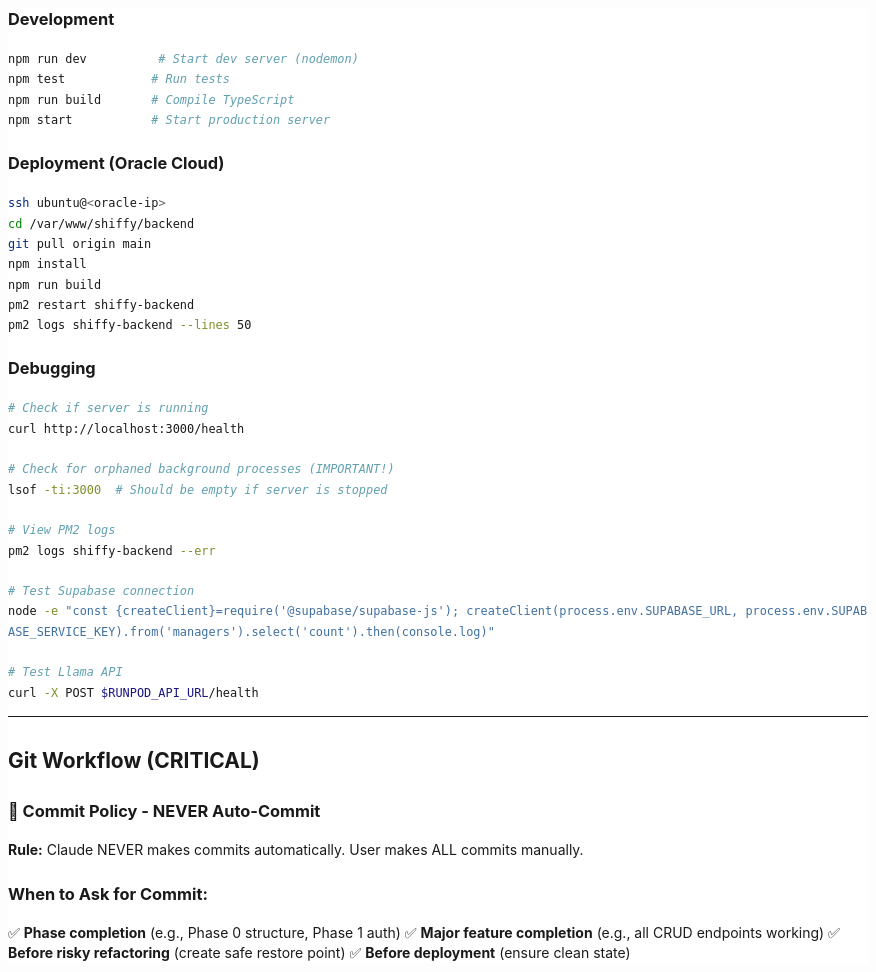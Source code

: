 ### Development
```bash
npm run dev          # Start dev server (nodemon)
npm test            # Run tests
npm run build       # Compile TypeScript
npm start           # Start production server
```

### Deployment (Oracle Cloud)
```bash
ssh ubuntu@<oracle-ip>
cd /var/www/shiffy/backend
git pull origin main
npm install
npm run build
pm2 restart shiffy-backend
pm2 logs shiffy-backend --lines 50
```

### Debugging
```bash
# Check if server is running
curl http://localhost:3000/health

# Check for orphaned background processes (IMPORTANT!)
lsof -ti:3000  # Should be empty if server is stopped

# View PM2 logs
pm2 logs shiffy-backend --err

# Test Supabase connection
node -e "const {createClient}=require('@supabase/supabase-js'); createClient(process.env.SUPABASE_URL, process.env.SUPABASE_SERVICE_KEY).from('managers').select('count').then(console.log)"

# Test Llama API
curl -X POST $RUNPOD_API_URL/health
```

---

## Git Workflow (CRITICAL)

### 🚨 Commit Policy - NEVER Auto-Commit
**Rule:** Claude NEVER makes commits automatically. User makes ALL commits manually.

### When to Ask for Commit:
✅ **Phase completion** (e.g., Phase 0 structure, Phase 1 auth)
✅ **Major feature completion** (e.g., all CRUD endpoints working)
✅ **Before risky refactoring** (create safe restore point)
✅ **Before deployment** (ensure clean state)
